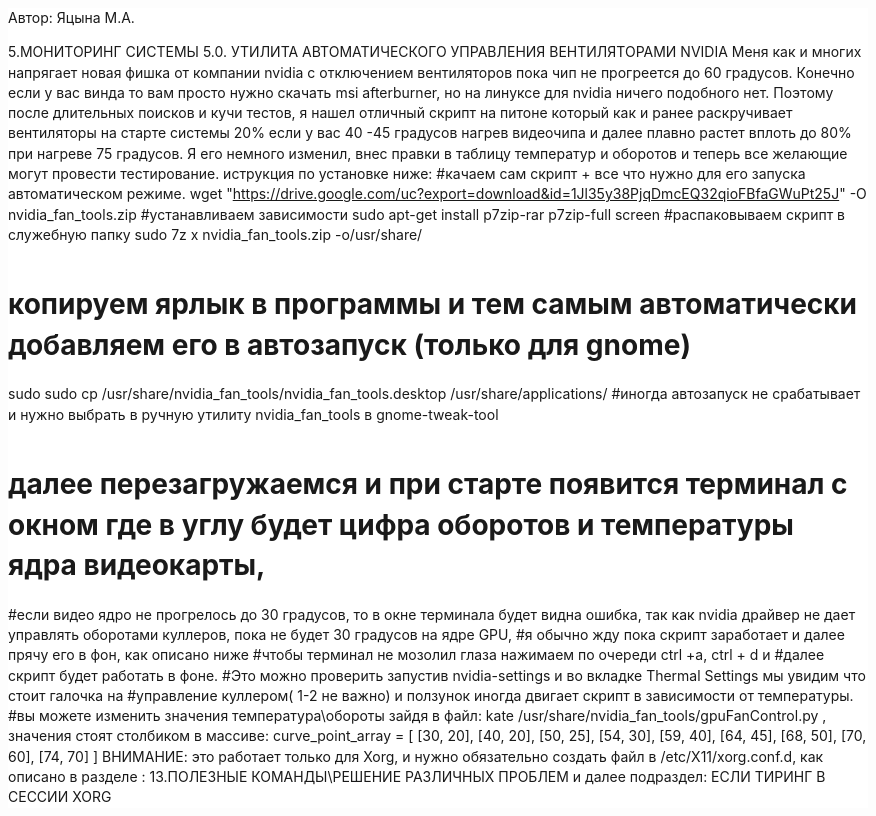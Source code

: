 Автор: Яцына М.А.

5.МОНИТОРИНГ СИСТЕМЫ
5.0. УТИЛИТА АВТОМАТИЧЕСКОГО УПРАВЛЕНИЯ ВЕНТИЛЯТОРАМИ NVIDIA
Меня как и многих напрягает новая фишка от компании nvidia с отключением вентиляторов пока чип не прогреется до 60 градусов. Конечно если у вас винда то вам просто нужно скачать msi afterburner, но на линуксе для nvidia ничего подобного нет. Поэтому после длительных поисков и кучи тестов, я нашел отличный скрипт на питоне который как и ранее раскручивает вентиляторы на старте системы 20% если у вас 40 -45 градусов нагрев видеочипа и далее плавно растет вплоть до 80% при нагреве 75 градусов. Я его немного изменил, внес правки в таблицу температур и оборотов и теперь все желающие могут провести тестирование. иструкция по установке ниже:
#качаем сам скрипт + все что нужно для его запуска автоматическом режиме.
wget "https://drive.google.com/uc?export=download&id=1Jl35y38PjqDmcEQ32qioFBfaGWuPt25J" -O nvidia_fan_tools.zip
#устанавливаем зависимости
sudo apt-get install p7zip-rar p7zip-full screen
#распаковываем скрипт в служебную папку
sudo 7z x nvidia_fan_tools.zip -o/usr/share/
# копируем ярлык в программы и тем самым автоматически добавляем  его в автозапуск (только для gnome)
sudo sudo cp /usr/share/nvidia_fan_tools/nvidia_fan_tools.desktop /usr/share/applications/
#иногда автозапуск не срабатывает и нужно выбрать в ручную утилиту nvidia_fan_tools в gnome-tweak-tool
# далее перезагружаемся и при старте появится терминал с окном где в углу будет цифра оборотов и температуры ядра видеокарты,
#если видео ядро не прогрелось до 30 градусов, то в окне терминала будет видна ошибка, так как nvidia драйвер не дает управлять оборотами куллеров, пока не будет 30 градусов на ядре GPU,
#я обычно жду пока скрипт заработает и далее прячу его в фон, как описано ниже
#чтобы терминал не мозолил глаза нажимаем по очереди ctrl +a, ctrl + d и #далее скрипт будет работать в фоне.
#Это можно проверить запустив nvidia-settings и во вкладке Thermal Settings мы увидим что стоит галочка на #управление куллером( 1-2 не важно) и ползунок иногда двигает скрипт в зависимости от температуры.
#вы можете изменить значения температура\обороты зайдя в файл: kate /usr/share/nvidia_fan_tools/gpuFanControl.py , значения стоят столбиком в массиве:
 curve_point_array = [
                      [30, 20],
                      [40, 20],
                      [50, 25],
                      [54, 30],
                      [59, 40],
                      [64, 45],
                      [68, 50],
                      [70, 60],
                      [74, 70]
                      ]
ВНИМАНИЕ: это работает только для Xorg, и нужно обязательно создать файл в /etc/X11/xorg.conf.d, как описано в разделе : 13.ПОЛЕЗНЫЕ КОМАНДЫ\РЕШЕНИЕ РАЗЛИЧНЫХ ПРОБЛЕМ и далее подраздел: ЕСЛИ ТИРИНГ В СЕССИИ XORG
